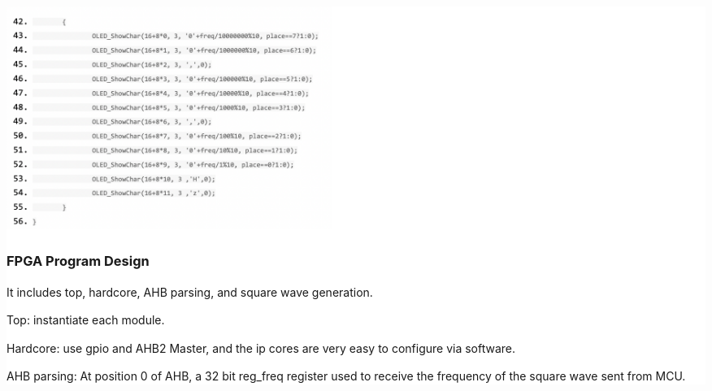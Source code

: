 <img src="/projects/Square Wave Generation Project/pic/Square wave 3.png" width= "400">

### FPGA Program Design

It includes top, hardcore, AHB parsing, and square wave generation.

Top: instantiate each module.

Hardcore: use gpio and AHB2 Master, and the ip cores are very easy to configure via software.

AHB parsing: At position 0 of AHB, a 32 bit reg_freq register used to receive the frequency of the square wave sent from MCU.

